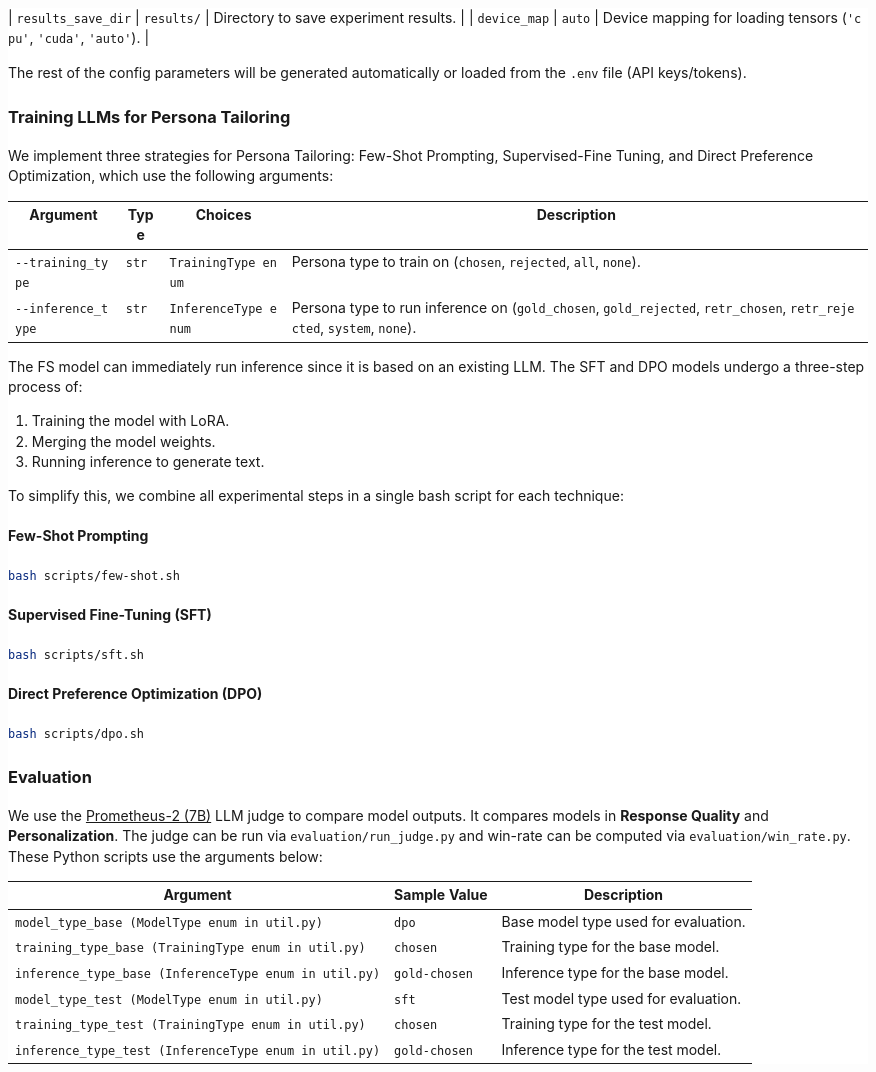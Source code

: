 | `results_save_dir`     | `results/`                        | Directory to save experiment results.                               |
| `device_map`           | `auto`                            | Device mapping for loading tensors (`'cpu'`, `'cuda'`, `'auto'`).   |

The rest of the config parameters will be generated automatically or loaded from the `.env` file (API keys/tokens).

### Training LLMs for Persona Tailoring

We implement three strategies for Persona Tailoring: Few-Shot Prompting, Supervised-Fine Tuning, and Direct Preference Optimization, which use the following arguments:

| **Argument**         | **Type** | **Choices**                | **Description**                                    |
|----------------------|--------------|----------------------------|----------------------------------------------------|
| `--training_type`     | `str`    | `TrainingType enum` | Persona type to train on (`chosen`, `rejected`, `all`, `none`). |
| `--inference_type`    | `str`    | `InferenceType enum`| Persona type to run inference on (`gold_chosen`, `gold_rejected`, `retr_chosen`, `retr_rejected`, `system`, `none`). |

The FS model can immediately run inference since it is based on an existing LLM. The SFT and DPO models undergo a three-step process of:
1. Training the model with LoRA.
2. Merging the model weights.
3. Running inference to generate text.

To simplify this, we combine all experimental steps in a single bash script for each technique:

#### Few-Shot Prompting
```bash
bash scripts/few-shot.sh
```

#### Supervised Fine-Tuning (SFT)
```bash
bash scripts/sft.sh
```

#### Direct Preference Optimization (DPO)
```bash
bash scripts/dpo.sh
```

### Evaluation

We use the [Prometheus-2 (7B)](https://github.com/prometheus-eval/prometheus-eval) LLM judge to compare model outputs. It compares models in **Response Quality** and **Personalization**. The judge can be run via `evaluation/run_judge.py` and win-rate can be computed via `evaluation/win_rate.py`. These Python scripts use the arguments below:

| **Argument**              | **Sample Value**            | **Description**                                                      |
|----------------------------|----------------------|----------------------------------------------------------------------|
| `model_type_base (ModelType enum in util.py)`          | `dpo`               | Base model type used for evaluation.                                 |
| `training_type_base (TrainingType enum in util.py)`       | `chosen`            | Training type for the base model.                                    |
| `inference_type_base (InferenceType enum in util.py)`      | `gold-chosen`       | Inference type for the base model.                                   |
| `model_type_test (ModelType enum in util.py)`          | `sft`               | Test model type used for evaluation.                                 |
| `training_type_test (TrainingType enum in util.py)`       | `chosen`            | Training type for the test model.                                    |
| `inference_type_test (InferenceType enum in util.py)`      | `gold-chosen`       | Inference type for the test model.                                   |
